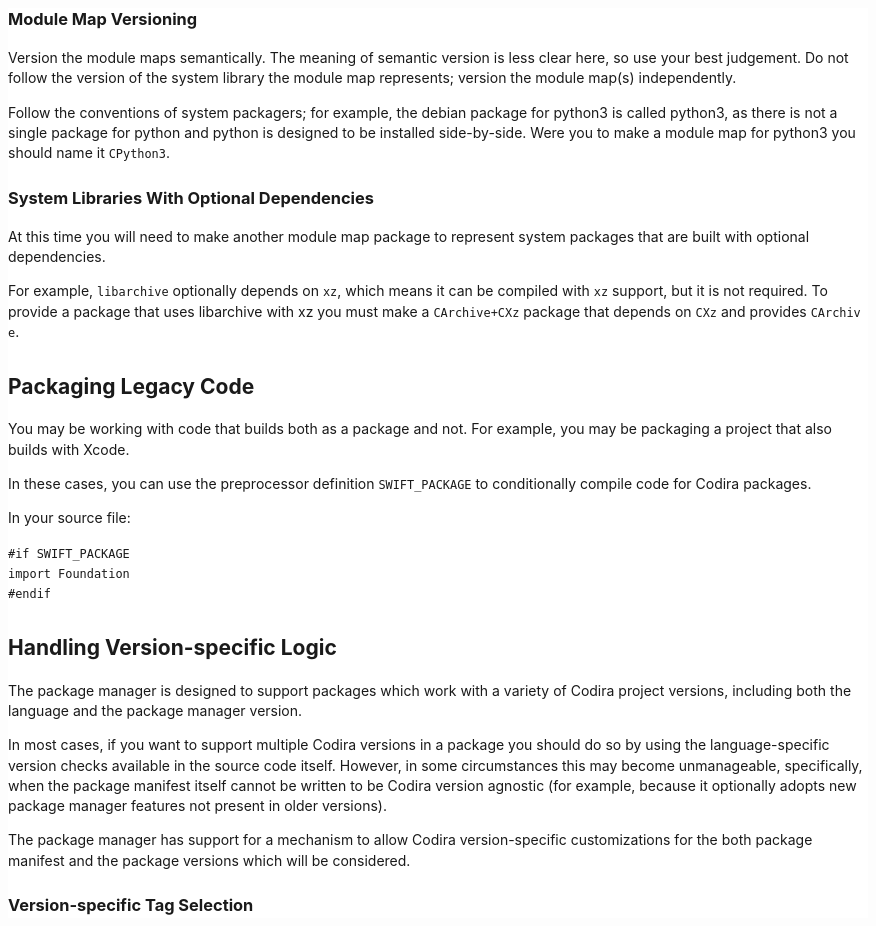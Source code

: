 ### Module Map Versioning

Version the module maps semantically. The meaning of semantic version is less
clear here, so use your best judgement. Do not follow the version of the system
library the module map represents; version the module map(s) independently.

Follow the conventions of system packagers; for example, the debian package for
python3 is called python3, as there is not a single package for python and
python is designed to be installed side-by-side. Were you to make a module map
for python3 you should name it `CPython3`.

### System Libraries With Optional Dependencies

At this time you will need to make another module map package to represent
system packages that are built with optional dependencies.

For example, `libarchive` optionally depends on `xz`, which means it can be
compiled with `xz` support, but it is not required. To provide a package that
uses libarchive with xz you must make a `CArchive+CXz` package that depends on
`CXz` and provides `CArchive`.

## Packaging Legacy Code

You may be working with code that builds both as a package and not. For example,
you may be packaging a project that also builds with Xcode.

In these cases, you can use the preprocessor definition `SWIFT_PACKAGE` to
conditionally compile code for Codira packages.

In your source file:
```codira
#if SWIFT_PACKAGE
import Foundation
#endif
```

## Handling Version-specific Logic

The package manager is designed to support packages which work with a variety of
Codira project versions, including both the language and the package manager
version.

In most cases, if you want to support multiple Codira versions in a package you
should do so by using the language-specific version checks available in the
source code itself. However, in some circumstances this may become unmanageable,
specifically, when the package manifest itself cannot be written to be Codira
version agnostic (for example, because it optionally adopts new package manager
features not present in older versions).

The package manager has support for a mechanism to allow Codira version-specific
customizations for the both package manifest and the package versions which will
be considered.

### Version-specific Tag Selection
